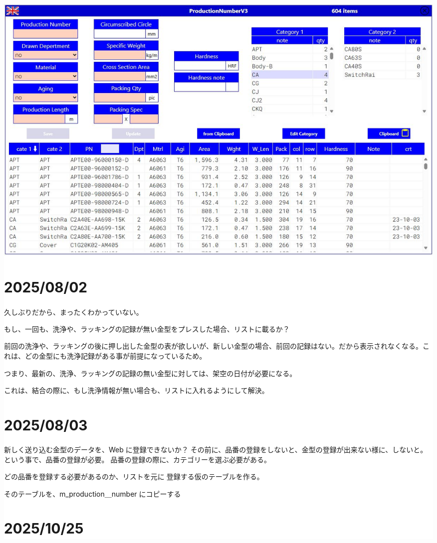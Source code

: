 ![](./img/20250704_01.jpg)

# 2025/08/02

久しぶりだから、まったくわかっていない。

もし、一回も、洗浄や、ラッキングの記録が無い金型をプレスした場合、リストに載るか？

前回の洗浄や、ラッキングの後に押し出した金型の表が欲しいが、新しい金型の場合、前回の記録はない。だから表示されなくなる。これは、どの金型にも洗浄記録がある事が前提になっているため。

つまり、最新の、洗浄、ラッキングの記録の無い金型に対しては、架空の日付が必要になる。

これは、結合の際に、もし洗浄情報が無い場合も、リストに入れるようにして解決。

# 2025/08/03

新しく送り込む金型のデータを、Web に登録できないか？
その前に、品番の登録をしないと、金型の登録が出来ない様に、しないと。
という事で、品番の登録が必要。
品番の登録の際に、カテゴリーを選ぶ必要がある。

どの品番を登録する必要があるのか、リストを元に
登録する仮のテーブルを作る。

そのテーブルを、m_production＿number にコピーする

# 2025/10/25
